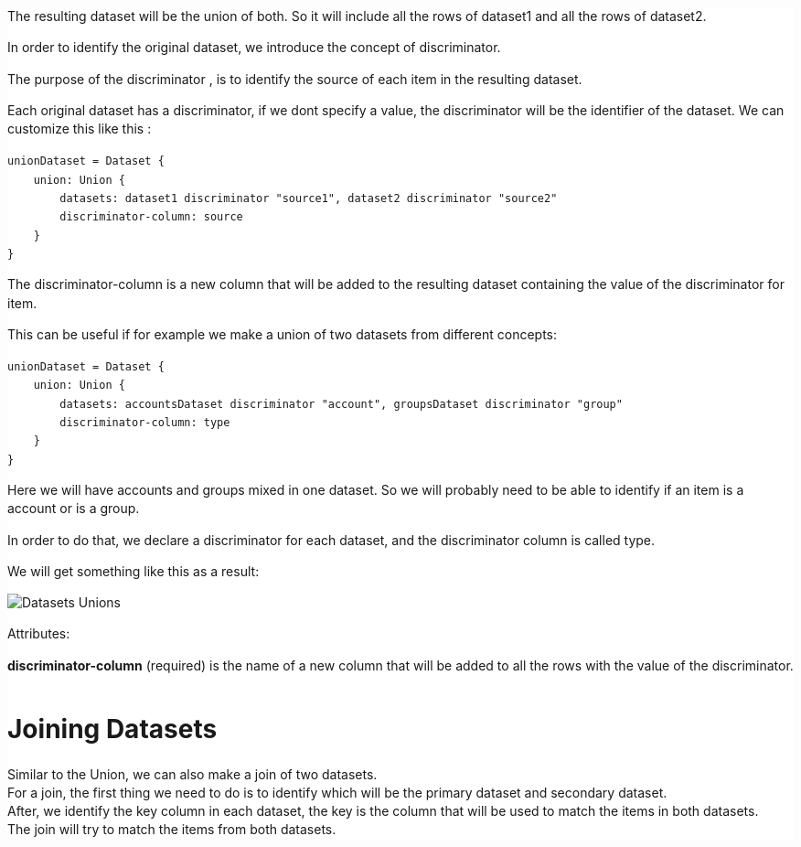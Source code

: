 The resulting dataset will be the union of both. So it will include all the rows of dataset1 and all the rows of dataset2.   

In order to identify the original dataset, we introduce the concept of discriminator.   

The purpose of the discriminator , is to identify the source of each item in the resulting dataset.   

Each original dataset has a discriminator, if we dont specify a value, the discriminator will be the identifier of the dataset. We can customize this like this :   

```
unionDataset = Dataset {
    union: Union {
        datasets: dataset1 discriminator "source1", dataset2 discriminator "source2"
        discriminator-column: source
    }
}
```

The discriminator-column is a new column that will be added to the resulting dataset containing the value of the discriminator for item.   

This can be useful if for example we make a union of two datasets from different concepts:   

```
unionDataset = Dataset {
    union: Union {
        datasets: accountsDataset discriminator "account", groupsDataset discriminator "group"
        discriminator-column: type
    }
}
```

Here we will have accounts and groups mixed in one dataset. So we will probably need to be able to identify if an item is a account or is a group.     

In order to do that, we declare a discriminator for each dataset, and the discriminator column is called type.     

We will get something like this as a result:     

![Datasets Unions]({{site.baseurl}}/docs/igrc-platform/pages/images/1003.png "Datasets Unions")      

Attributes:   

**discriminator-column**  (required) is the name of a new column that will be added to all the rows with the value of the discriminator.   

# Joining Datasets

Similar to the Union, we can also make a join of two datasets.   
For a join, the first thing we need to do is to identify which will be the primary dataset and secondary dataset.    
After, we identify the key column in each dataset, the key is the column that will be used to match the items in both datasets.   
The join will try to match the items from both datasets.    
